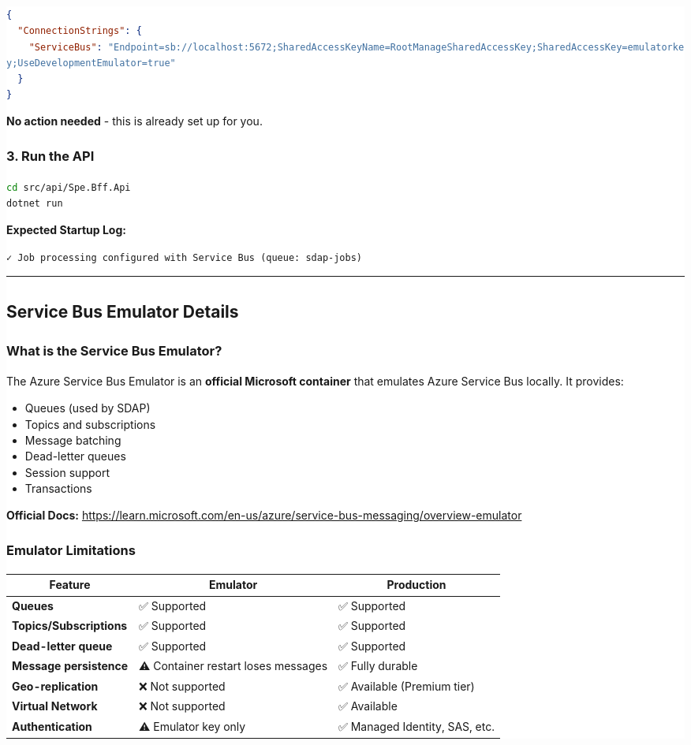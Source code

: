 ```json
{
  "ConnectionStrings": {
    "ServiceBus": "Endpoint=sb://localhost:5672;SharedAccessKeyName=RootManageSharedAccessKey;SharedAccessKey=emulatorkey;UseDevelopmentEmulator=true"
  }
}
```

**No action needed** - this is already set up for you.

### 3. Run the API

```bash
cd src/api/Spe.Bff.Api
dotnet run
```

**Expected Startup Log:**
```
✓ Job processing configured with Service Bus (queue: sdap-jobs)
```

---

## Service Bus Emulator Details

### What is the Service Bus Emulator?

The Azure Service Bus Emulator is an **official Microsoft container** that emulates Azure Service Bus locally. It provides:
- Queues (used by SDAP)
- Topics and subscriptions
- Message batching
- Dead-letter queues
- Session support
- Transactions

**Official Docs:** https://learn.microsoft.com/en-us/azure/service-bus-messaging/overview-emulator

### Emulator Limitations

| Feature | Emulator | Production |
|---------|----------|------------|
| **Queues** | ✅ Supported | ✅ Supported |
| **Topics/Subscriptions** | ✅ Supported | ✅ Supported |
| **Dead-letter queue** | ✅ Supported | ✅ Supported |
| **Message persistence** | ⚠️ Container restart loses messages | ✅ Fully durable |
| **Geo-replication** | ❌ Not supported | ✅ Available (Premium tier) |
| **Virtual Network** | ❌ Not supported | ✅ Available |
| **Authentication** | ⚠️ Emulator key only | ✅ Managed Identity, SAS, etc. |
